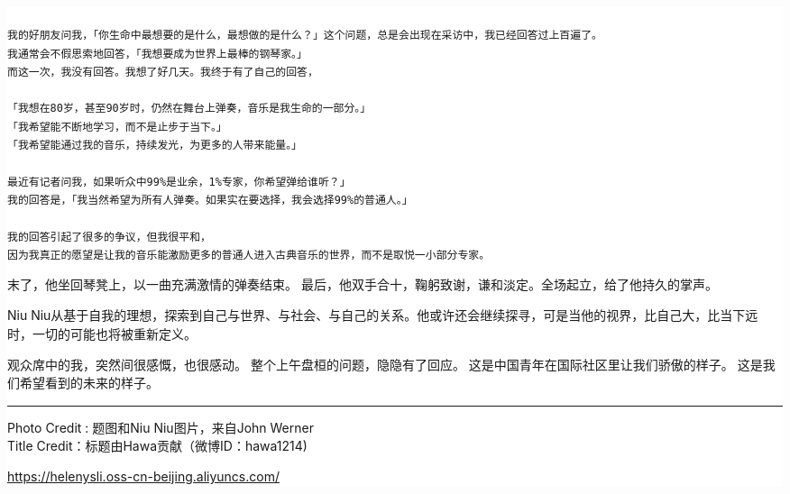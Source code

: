 ```

我的好朋友问我，「你生命中最想要的是什么，最想做的是什么？」这个问题，总是会出现在采访中，我已经回答过上百遍了。
我通常会不假思索地回答，「我想要成为世界上最棒的钢琴家。」
而这一次，我没有回答。我想了好几天。我终于有了自己的回答，

「我想在80岁，甚至90岁时，仍然在舞台上弹奏，音乐是我生命的一部分。」
「我希望能不断地学习，而不是止步于当下。」
「我希望能通过我的音乐，持续发光，为更多的人带来能量。」

最近有记者问我，如果听众中99%是业余，1%专家，你希望弹给谁听？」
我的回答是，「我当然希望为所有人弹奏。如果实在要选择，我会选择99%的普通人。」

我的回答引起了很多的争议，但我很平和，
因为我真正的愿望是让我的音乐能激励更多的普通人进入古典音乐的世界，而不是取悦一小部分专家。

```

末了，他坐回琴凳上，以一曲充满激情的弹奏结束。 最后，他双手合十，鞠躬致谢，谦和淡定。全场起立，给了他持久的掌声。

Niu Niu从基于自我的理想，探索到自己与世界、与社会、与自己的关系。他或许还会继续探寻，可是当他的视界，比自己大，比当下远时，一切的可能也将被重新定义。

观众席中的我，突然间很感慨，也很感动。
整个上午盘桓的问题，隐隐有了回应。
这是中国青年在国际社区里让我们骄傲的样子。
这是我们希望看到的未来的样子。

----
Photo Credit : 题图和Niu Niu图片，来自John Werner  
Title Credit：标题由Hawa贡献（微博ID：hawa1214)



https://helenysli.oss-cn-beijing.aliyuncs.com/